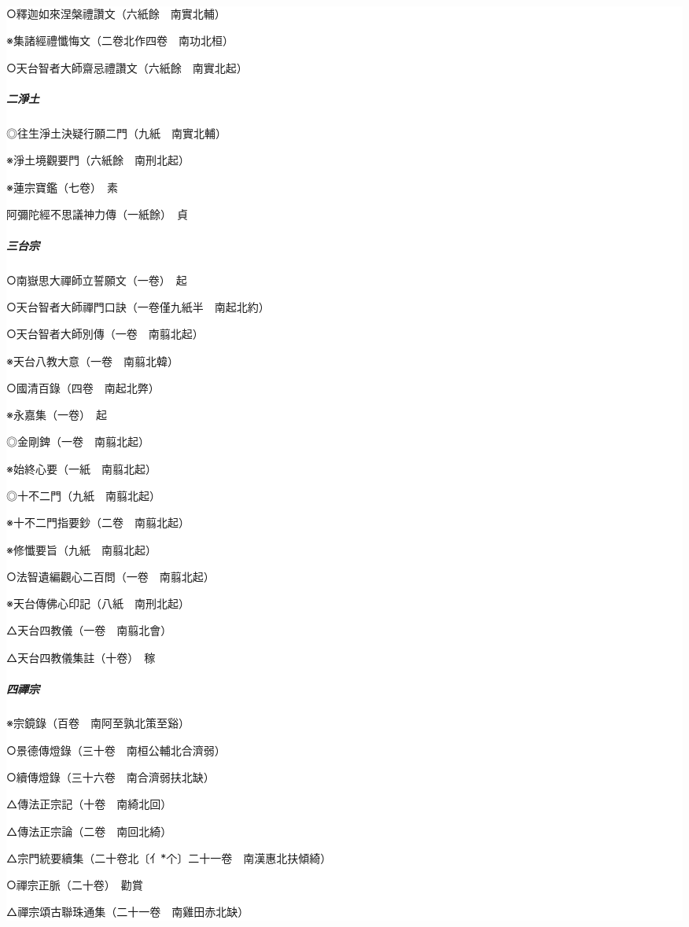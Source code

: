 ○釋迦如來涅槃禮讚文（六紙餘　南實北輔）

※集諸經禮懺悔文（二卷北作四卷　南功北桓）

○天台智者大師齋忌禮讚文（六紙餘　南實北起）

##### 二淨土

◎往生淨土決疑行願二門（九紙　南實北輔）

※淨土境觀要門（六紙餘　南刑北起）

※蓮宗寶鑑（七卷）　素

阿彌陀經不思議神力傳（一紙餘）　貞

##### 三台宗

○南嶽思大禪師立誓願文（一卷）　起

○天台智者大師禪門口訣（一卷僅九紙半　南起北約）

○天台智者大師別傳（一卷　南翦北起）

※天台八教大意（一卷　南翦北韓）

○國清百錄（四卷　南起北弊）

※永嘉集（一卷）　起

◎金剛錍（一卷　南翦北起）

※始終心要（一紙　南翦北起）

◎十不二門（九紙　南翦北起）

※十不二門指要鈔（二卷　南翦北起）

※修懺要旨（九紙　南翦北起）

○法智遺編觀心二百問（一卷　南翦北起）

※天台傳佛心印記（八紙　南刑北起）

△天台四教儀（一卷　南翦北會）

△天台四教儀集註（十卷）　稼

##### 四禪宗

※宗鏡錄（百卷　南阿至孰北策至谿）

○景德傳燈錄（三十卷　南桓公輔北合濟弱）

○續傳燈錄（三十六卷　南合濟弱扶北缺）

△傳法正宗記（十卷　南綺北回）

△傳法正宗論（二卷　南回北綺）

△宗門統要續集（二十卷北〔亻*个〕二十一卷　南漢惠北扶傾綺）

○禪宗正脈（二十卷）　勸賞

△禪宗頌古聯珠通集（二十一卷　南雞田赤北缺）
